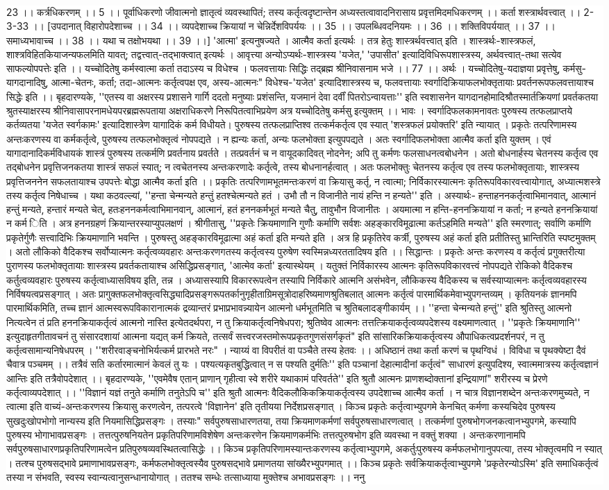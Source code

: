 23 ।। कर्त्रधिकरणम् ।। 5 ।। पूर्वाधिकरणो जीवात्मनो ज्ञातृत्वं व्यवस्थापितं; तस्य कर्तृत्वदृष्टान्तेन अध्यस्तत्वावादनिरासाय प्रवृत्तमिदमधिकरणम् ।। कर्ता शस्त्रार्थवत्त्वात् ।। 2-3-33 ।। [उपदानात् विहारोपदेशाच्च ।। 34 ।। व्यपदेशाच्च क्रियायां न चेन्निर्देशविपर्ययः ।। 35 ।। उपलब्धिवदनियमः ।। 36 ।। शक्तिविपर्ययात् ।। 37 ।। समाध्यभावाच्च ।। 38 ।। यथा च तक्षोभयथा ।। 39 ।।] 'आत्मा' इत्यनुषज्यते । आत्मैव कर्ता इत्यर्थः । तत्र हेतुः शास्त्रर्थवत्त्वात् इति । शास्त्रर्थः-शास्त्रफलं, शाश्त्रविहितकियाजन्यफलमिति यावत्; तद्वत्त्वात्-तद्भाक्त्वात् इत्यर्थः । आवृत्त्या अन्योऽप्यर्थः-शास्त्रस्य 'यजेत,' 'उपासीत' इत्यादिविधिरूपशास्त्रस्य, अर्थवत्त्वात्-तथा सत्येव साफल्योपपत्तेः इति ।। यच्चोदितेषु कर्मस्वात्मा कर्ता तदाऽस्य च विधेश्च । फलवत्तायाः सिद्धिः तद्ब्रह्म श्रीनिवासनाम भजे ।। 77 ।। अर्थः । यच्चोदितेषु-यदाज्ञया प्रवृत्तेषु, कर्मसु-यागदानादिषु, आत्मा-चेतनः, कर्ता; तदा-आत्मनः कर्तृत्वपक्ष एव, अस्य-आत्मनः" विधेश्च-'यजेत' इत्यादिशास्त्रस्य च, फलवत्तायाः स्वर्गादिक्रियाफलभोक्तृतायाः प्रवर्तनरूपफलवत्तायाश्च सिद्धेः इति ।। बृहदारण्यके, ''एतस्य वा अक्षरस्य प्रशासने गार्गि ददतो मनुष्याः प्रशंसन्ति, यजमानं देवा दर्वीं पितरोऽन्वायत्ताः'' इति स्वशासनेन यागदानहोमादिश्रौतस्मार्तक्रियणां प्रवर्तकतया श्रुतस्याक्षरस्य श्रीनिवासापरनामधेयपरब्रह्मरूपताया अक्षराधिकरणे निरूपितत्वाभिप्रयेण अत्र यच्चोदितेषु कर्मसु इत्युक्तम् ।। भावः । स्वर्गादिफलकामनावतः पुरुषस्य तत्फलप्राप्तये कर्तव्यतया 'यजेत स्वर्गकामः' इत्यादिशास्त्रेण यागादिकं कर्म विधीयते। पुरुषस्य तत्फलप्राप्तिश्व तत्कर्मकर्तृत्व एव स्यात् 'शस्त्रफलं प्रयोक्तरि' इति न्यायात् । प्रकृतेः तत्परिणामस्य अन्तःकरणस्य वा कर्मकर्तृत्वे, पुरुषस्य तत्फलभोक्तृत्वं नोपपद्यते । न ह्यन्यः कर्ता, अन्यः फलभोक्ता इत्युपपद्यते । अतः स्वर्गादिफलभोक्ता आत्मैव कर्ता इति युक्तम् । एवं यागादानादिकर्मविधायकं शास्त्रं पुरुषस्य तत्कर्मणि प्रवर्तनाय प्रवर्तते । तत्प्रवर्तनं च न वायूदकादिवत् नोदनेन; अपि तु कर्मणः फलसाधनत्वबोधनेन । अतो बोधनार्हस्य चेतनस्य कर्तृत्व एव तद्बोधनेन प्रवृत्तिजनकतया शास्त्रं सफलं स्यात्; न त्वचेतनस्य अन्तःकरणादेः कर्तृत्वे, तस्य बोधनानर्हत्वात् । अतः फलभोक्तुः चेतनस्य कर्तृत्व एव तस्य फलभोक्तृतायाः, शास्त्रस्य प्रवृत्तिजननेन सफलतायाश्च उपपत्तेः बोद्धा आत्मैव कर्ता इति ।। प्रकृतिः तत्परिणामभूतमन्तःकरणं वा क्रियासु कर्तृ, न त्वात्मा; निर्विकारस्यात्मनः कृतिरूपविकारवत्त्वायोगात्, अध्यात्मशस्त्रे तस्य कर्तृत्व निषेधाच्च । यथा कठवल्ल्यां, ''हन्ता चेन्मन्यते हन्तुं हतश्चेत्मन्यते हतं । उभौ तौ न विजानीते नायं हन्ति न हन्यते'' इति । अस्यार्थः- हन्ताहननकर्तृत्वाभिमानवात्, आत्मानं हन्तुं मन्यते, हन्तारं मन्यते चेत्, हतःहननकर्मत्वाभिमानवान्, आत्मानं, हतं हननकर्मभूतं मन्यते चैतु, तावुभौन विजानीतः । अयमात्मा न हन्ति-हननक्रियायां न कर्ता; न हन्यते हननक्रियायां न कर्म िति । अत्र हननग्रहणं क्रियान्तरस्याप्युपलक्षणं । श्रीगीतासु, ''प्रकृतेः क्रियमाणानि गुणौः कर्माणि सर्वशः अहङ्कारविमूढात्मा कर्तऽहमिति मन्यते'' इति स्मरणात्; सर्वाणि कर्माणि प्रकृतेर्गुणैः सत्त्वादिभिः क्रियमाणानि भवन्ति । पुरुषस्तु अहङ्कारविमूढात्मा अहं कर्ता इति मन्यते इति । अत्र हि प्रकृतिरेव कर्त्री, पुरुषस्य अहं कर्ता इति प्रतीतिस्तु भ्रान्तिरिति स्पष्टमुक्तम् । अतो लौकिको वैदिकश्च सर्वोप्यात्मनः कर्तृत्वव्यवहारः अन्तःकरणगतस्य कर्तृत्वस्य पुरुषेण स्वस्मिन्नध्यरततादिषय इति ।। सिद्धान्तः । प्रकृतेः अन्तः करणस्य व कर्तृत्वं प्रगुक्तरीत्या पुराणस्य फलभोक्तृतायाः शास्त्रस्य प्रवर्तकतायाश्च असिद्धिप्रसङ्गात्, 'आत्मेव कर्ता' इत्यास्थेयम् । यतुक्तं निर्विकारस्य आत्मनः कृतिरूपविकारवत्त्वं नोपपद्यते रोकिको वैदिकश्च कर्तुत्वव्यवहारः पुरुषस्य कर्तृत्वाध्यासविषय इति, तन्न । अध्यासस्यापि विकाररूपत्वेन तस्यापि निर्विकारे आत्मनि असंभवेन, लौकिकस्य वैदिकस्य च सर्वस्याप्यात्मनः कर्तृत्वव्यवहारस्य निर्विषयत्वप्रसङ्गात् । अतः प्रागुक्तफलभोक्तृत्वसिद्ध्यादिप्रसङ्गरूपतर्कानुगृहीताग्रिमसूत्रोदाहरिष्यमाणश्रुतिबलात् आत्मनः कर्तृत्वं पारमार्थिकमेवाभ्युपगन्तव्यम् । कृतियनकं ज्ञानमपि पारमार्थिकमिति, तच्च ज्ञानं आत्मस्वरूपविकारानात्मकं द्रव्यान्तरं प्रभाप्रभावन्न्यायेन आत्मनो धर्मभूतमिति च श्रुतिबलादङ्गीकार्यम् ।। ''हन्ता चेन्मन्यते हन्तुं'' इति श्रुतिस्तु आत्मनो नित्यत्वेन तं प्रति हननक्रियाकर्तृत्वं आत्मनो नास्ति इत्येतदर्थपरा, न तु क्रियाकर्तृत्वनिषेधपरा; श्रुतिष्वेव आत्मनः तत्तत्क्रियाकर्तृत्वव्यपदेशस्य वक्ष्यमाणत्वात् । ''प्रकृतेः क्रियमाणानि'' इत्युदाहृतगीतावचनं तु संसारदशायां आत्मना यद्यत् कर्म क्रियते, तत्सर्वं सत्त्वरजस्तमोरूपप्रकृतगुणसंसर्गकृतं" इति सांसारिकक्रियाकर्तृत्वस्य औपाधिकत्वप्रदर्शनपरं, न तु कर्तृत्वसामान्यनिषेधपरम् । ''शरीरवाङ्चनोभिर्यत्कर्म प्रारभते नरः" । न्याय्यं वा विपरीतं वा पञ्चैते तस्य हेतवः ।। अधिष्ठानं तथा कर्ता करणं च पृथग्विधं । विविधा च पृथक्येष्टा दैवं चैवात्र पञ्चमम् ।। तत्रैवं सति कर्तारमात्मानं केवलं तु यः । पश्यत्यकृतबुद्धित्वात् न स पश्यति दुर्मतिः'' इति पञ्चानां देहात्मादीनां कर्तृत्वं" साधारणं इत्युपदिश्य, स्वात्ममात्रस्य कर्तृत्वज्ञानं आन्तिः इति तत्रैवोपदेशात् ।। बृहदारण्यके, ''एवमेवैष एतान् प्राणान् गृहीत्वा स्वे शरीरे यथाकामं परिवर्तते'' इति श्रुतौ आत्मनः प्राणशब्दोक्तानां इन्द्रियाणां" शरीरस्य च प्रेरणे कर्तृत्वाव्यपदेशात् ।। ''विज्ञानं यज्ञं तनुते कर्माणि तनुतेऽपि च'' इति श्रुतौ आत्मनः वैदिकलौकिकक्रियाकर्तृत्वस्य उपदेशाच्च आत्मैव कर्ता । न चात्र विज्ञानशब्देन अन्तःकरणमुच्यते, न त्वात्मा इति वाच्यं-अन्तःकरणस्य क्रियासु करणत्वेन, तत्परत्वे 'विज्ञानेन' इति तृतीयया निर्देशप्रसङ्गात् । किञ्च प्रकृतेः कर्तृत्वाभ्युपगमे केनचित् कर्मणा कस्यचिदेव पुरुषस्य सुखदुःखोपभोगो नान्यस्य इति नियमासिद्धिप्रसङ्गः । तस्याः" सर्वपुरुषसाधारणतया, तया क्रियमाणकर्मणां सर्वपुरुषसाधारणत्वात् । तत्कर्मणां पुरुषभोगजनकत्वानभ्युपगमे, कस्यापि पुरुषस्य भोगाभावप्रसङ्गः । तत्तत्पुरुषनियतेन प्रकृतिपरिणामविशेषेण अन्तःकरणेन क्रियमाणकर्मभिः तत्तत्पुरुषभोग इति व्यवस्था न वक्तुं शक्या । अन्तःकरणानामपि सर्वपुरुषसाधारणप्रकृतिपरिणामत्वेन प्रतिपुरुषव्यवस्थितत्वासिद्धेः ।। किञ्च प्रकृतिपरिणामस्यान्तःकरणस्य कर्तृत्वाभ्युपगमे, अकर्तुःपुरुषस्य कर्मफलभोगानुपपत्या, तस्य भोक्तृत्वमपि न स्यात् । तत्श्च पुरुषसद्भावे प्रमाणाभावप्रसङ्गः, कर्मफलभोक्तृत्वस्यैव पुरुषसद्भावे प्रमाणतया सांख्यैरभ्युपगमात् ।। किञ्च प्रकृतेः सर्वक्रियाकर्तृत्वाभ्युपगमे 'प्रकृतेरन्योऽस्मि' इति समाधिकर्तृत्वं तस्या न संभवति, स्वस्य स्वान्यत्वानुसन्धानायोगात् । ततश्च सम्धेः तत्साध्याया मुक्तेश्च अभावप्रसङ्गः ।। ननु